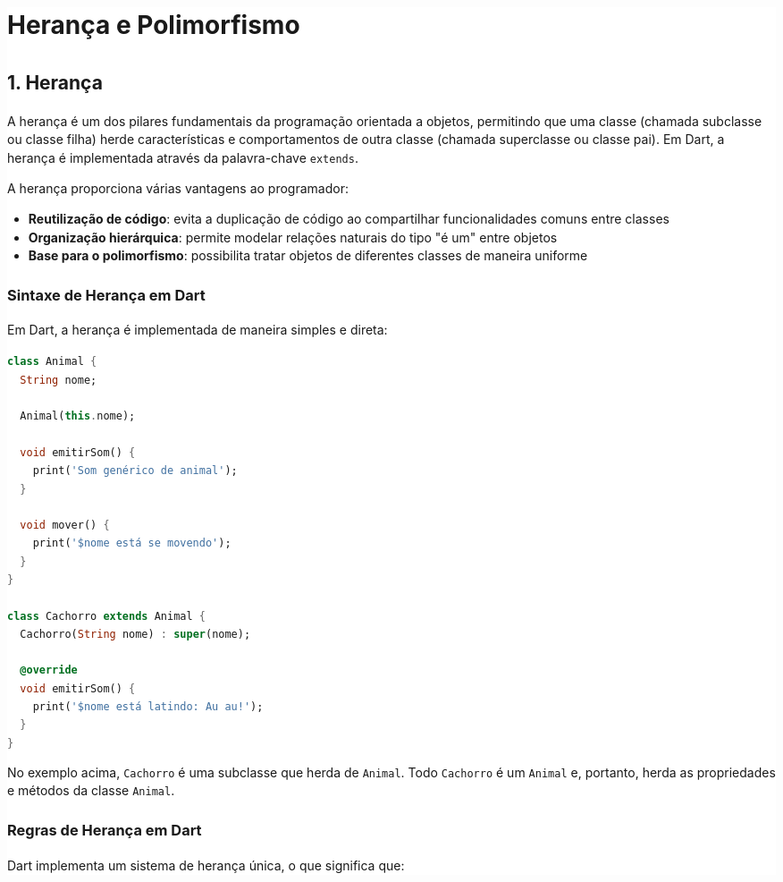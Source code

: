 # Herança e Polimorfismo

## 1. Herança 

A herança é um dos pilares fundamentais da programação orientada a objetos, permitindo que uma classe (chamada subclasse ou classe filha) herde características e comportamentos de outra classe (chamada superclasse ou classe pai). Em Dart, a herança é implementada através da palavra-chave `extends`.

A herança proporciona várias vantagens ao programador:

- **Reutilização de código**: evita a duplicação de código ao compartilhar funcionalidades comuns entre classes
- **Organização hierárquica**: permite modelar relações naturais do tipo "é um" entre objetos
- **Base para o polimorfismo**: possibilita tratar objetos de diferentes classes de maneira uniforme

### Sintaxe de Herança em Dart

Em Dart, a herança é implementada de maneira simples e direta:

```dart
class Animal {
  String nome;
  
  Animal(this.nome);
  
  void emitirSom() {
    print('Som genérico de animal');
  }
  
  void mover() {
    print('$nome está se movendo');
  }
}

class Cachorro extends Animal {
  Cachorro(String nome) : super(nome);
  
  @override
  void emitirSom() {
    print('$nome está latindo: Au au!');
  }
}
```

No exemplo acima, `Cachorro` é uma subclasse que herda de `Animal`. Todo `Cachorro` é um `Animal` e, portanto, herda as propriedades e métodos da classe `Animal`.

### Regras de Herança em Dart

Dart implementa um sistema de herança única, o que significa que:
